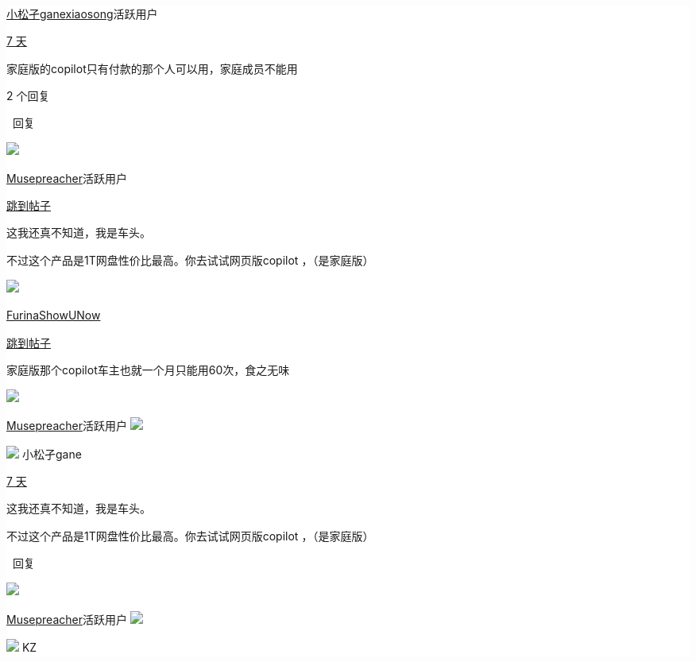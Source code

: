 [小松孑gane](/u/xiaosong)[xiaosong](/u/xiaosong)活跃用户

[7 天](/t/topic/748261/4?u=niyan2025 "发布日期")

家庭版的copilot只有付款的那个人可以用，家庭成员不能用

  

2 个回复

​ ​ 回复

[![](https://linux.do/user_avatar/linux.do/preacher/96/456934_2.png)
](/u/preacher)

[Muse](/u/preacher)[preacher](/u/preacher)活跃用户

[跳到帖子](/t/topic/748261/5 "跳到帖子的原始位置")

这我还真不知道，我是车头。

不过这个产品是1T网盘性价比最高。你去试试网页版copilot ，（是家庭版）

  

[![](https://linux.do/user_avatar/linux.do/showunow/96/425773_2.png)
](/u/ShowUNow)

[Furina](/u/ShowUNow)[ShowUNow](/u/ShowUNow)

[跳到帖子](/t/topic/748261/7 "跳到帖子的原始位置")

家庭版那个copilot车主也就一个月只能用60次，食之无味

  

[![](https://linux.do/user_avatar/linux.do/preacher/96/456934_2.png)
](/u/preacher)

[Muse](/u/preacher)[preacher](/u/preacher)活跃用户 ![](https://linux.do/images/emoji/twemoji/palm_down_hand.png?v=14) 

 ![](https://linux.do/user_avatar/linux.do/xiaosong/48/478225_2.png)
 小松孑gane

[7 天](/t/topic/748261/5?u=niyan2025 "发布日期")

这我还真不知道，我是车头。

不过这个产品是1T网盘性价比最高。你去试试网页版copilot ，（是家庭版）

  

​ ​ 回复

[![](https://linux.do/user_avatar/linux.do/preacher/96/456934_2.png)
](/u/preacher)

[Muse](/u/preacher)[preacher](/u/preacher)活跃用户 ![](https://linux.do/images/emoji/twemoji/palm_down_hand.png?v=14) 

 ![](https://linux.do/user_avatar/linux.do/breakstring/48/415947_2.png)
 KZ
